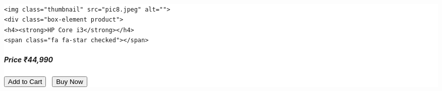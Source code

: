     <img class="thumbnail" src="pic8.jpeg" alt="">
    <div class="box-element product">
    <h4><strong>HP Core i3</strong></h4>
    <span class="fa fa-star checked"></span>
<span class="fa fa-star checked"></span>
<span class="fa fa-star checked"></span>
<span class="fa fa-star"></span>
<span class="fa fa-star"></span>
<h5><strong>Price ₹44,990</strong></h5>
<button class="btn btn-success">Add to Cart</button>
&nbsp;
<button class="btn btn-success">Buy Now</button>
    </div>
  </div>


<div class="col-sm-4">